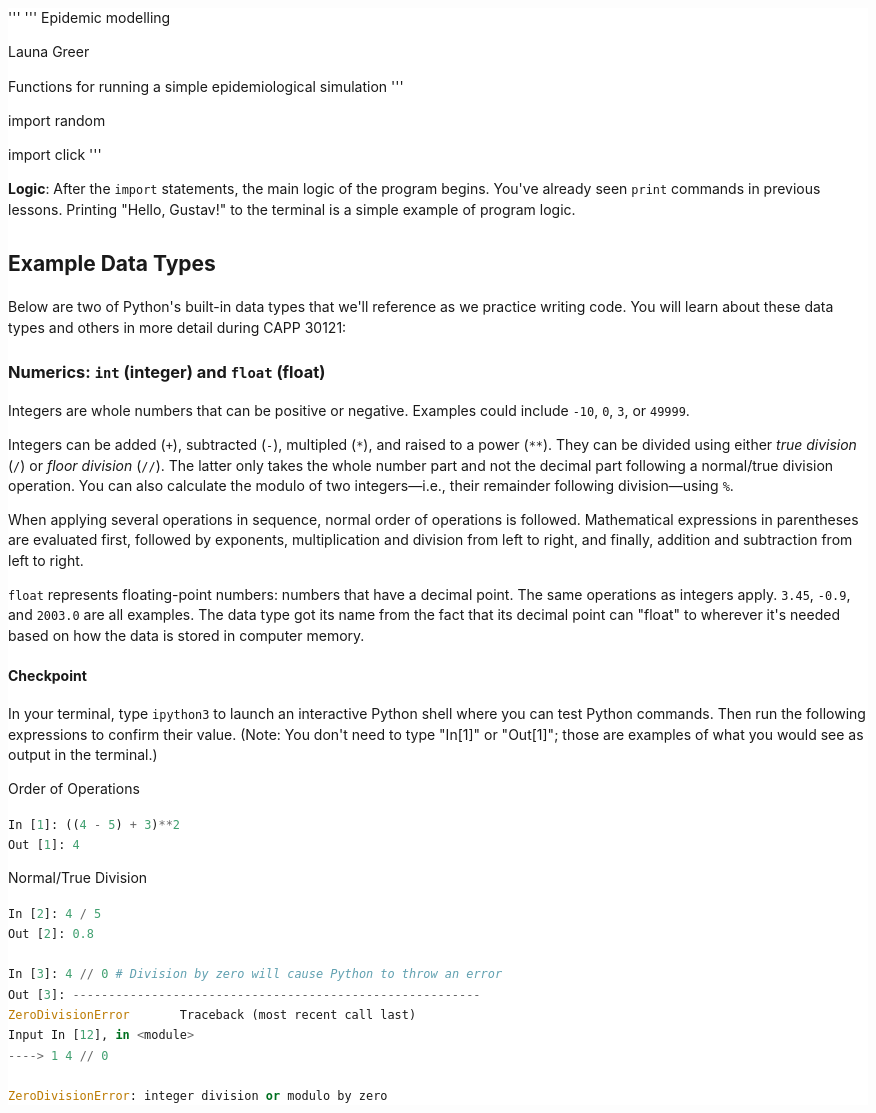 '''
\'''
Epidemic modelling

Launa Greer

Functions for running a simple epidemiological simulation
\'''


import random

import click
'''

**Logic**:  After the `import` statements, the main logic of the program begins. You've already seen `print` commands in previous lessons. Printing "Hello, Gustav!" to the terminal is a simple example of program logic.

## Example Data Types

Below are two of Python's built-in data types that we'll reference as we practice writing code. You will learn about these data types and others in more detail during CAPP 30121:

### Numerics: `int` (integer) and `float` (float)

Integers are whole numbers that can be positive or negative. Examples could include `-10`, `0`, `3`, or `49999`.

Integers can be added (`+`), subtracted (`-`), multipled (`*`), and raised to a power (`**`). They can be divided using either _true division_ (`/`) or _floor division_ (`//`). The latter only takes the whole number part and not the decimal part following a normal/true division operation. You can also calculate the modulo of two integers—i.e., their remainder following division—using `%`.

When applying several operations in sequence, normal order of operations is followed. Mathematical expressions in parentheses are evaluated first, followed by exponents, multiplication and division from left to right, and finally, addition and subtraction from left to right.

`float` represents floating-point numbers: numbers that have a decimal point. The same operations as integers apply. `3.45`, `-0.9`, and `2003.0` are all examples. The data type got its name from the fact that its decimal point can "float" to wherever it's needed based on how the data is stored in computer memory.

#### Checkpoint

In your terminal, type `ipython3` to launch an interactive Python shell where you can test Python commands.  Then run the following expressions to confirm their value. (Note: You don't need to type "In[1]" or "Out[1]"; those are examples of what you would see as output in the terminal.)

Order of Operations
```python
In [1]: ((4 - 5) + 3)**2
Out [1]: 4
```

Normal/True Division
```python
In [2]: 4 / 5
Out [2]: 0.8

In [3]: 4 // 0 # Division by zero will cause Python to throw an error
Out [3]: ---------------------------------------------------------
ZeroDivisionError       Traceback (most recent call last)
Input In [12], in <module>
----> 1 4 // 0

ZeroDivisionError: integer division or modulo by zero
```
